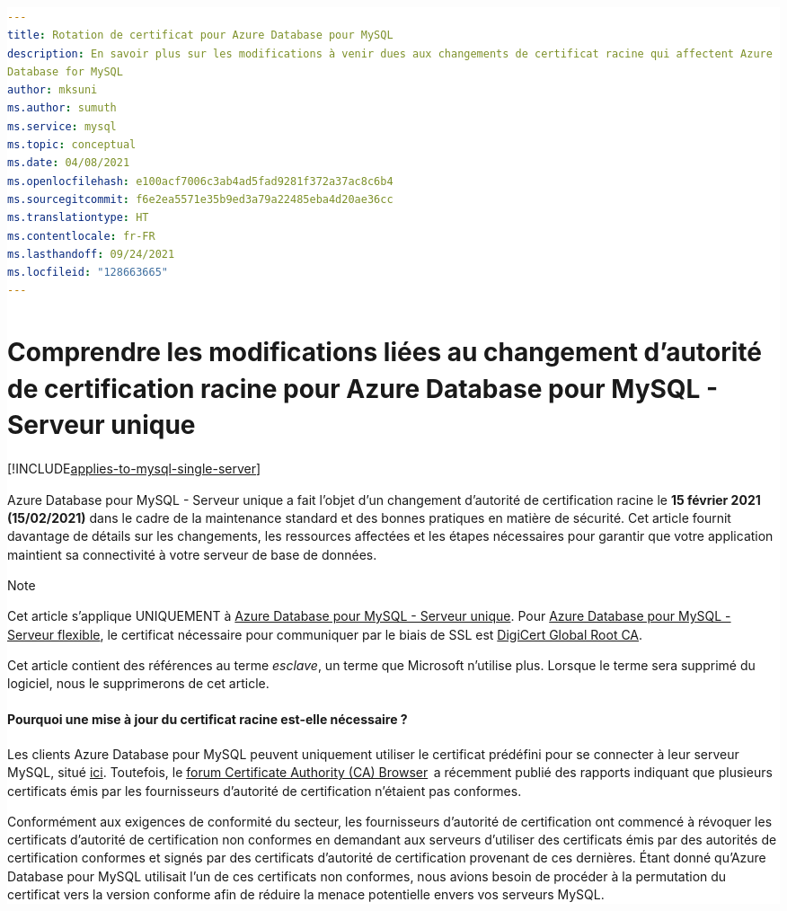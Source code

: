 ```yaml
---
title: Rotation de certificat pour Azure Database pour MySQL
description: En savoir plus sur les modifications à venir dues aux changements de certificat racine qui affectent Azure Database for MySQL
author: mksuni
ms.author: sumuth
ms.service: mysql
ms.topic: conceptual
ms.date: 04/08/2021
ms.openlocfilehash: e100acf7006c3ab4ad5fad9281f372a37ac8c6b4
ms.sourcegitcommit: f6e2ea5571e35b9ed3a79a22485eba4d20ae36cc
ms.translationtype: HT
ms.contentlocale: fr-FR
ms.lasthandoff: 09/24/2021
ms.locfileid: "128663665"
---
```

# <a name="understanding-the-changes-in-the-root-ca-change-for-azure-database-for-mysql-single-server"></a>Comprendre les modifications liées au changement d’autorité de certification racine pour Azure Database pour MySQL - Serveur unique

[!INCLUDE[applies-to-mysql-single-server](includes/applies-to-mysql-single-server.md)]

Azure Database pour MySQL - Serveur unique a fait l’objet d’un changement d’autorité de certification racine le **15 février 2021 (15/02/2021)** dans le cadre de la maintenance standard et des bonnes pratiques en matière de sécurité. Cet article fournit davantage de détails sur les changements, les ressources affectées et les étapes nécessaires pour garantir que votre application maintient sa connectivité à votre serveur de base de données.

> [!NOTE]
> Cet article s’applique UNIQUEMENT à [Azure Database pour MySQL - Serveur unique](single-server-overview.md). Pour [Azure Database pour MySQL - Serveur flexible](flexible-server/overview.md), le certificat nécessaire pour communiquer par le biais de SSL est [DigiCert Global Root CA](https://dl.cacerts.digicert.com/DigiCertGlobalRootCA.crt.pem).
>
> Cet article contient des références au terme *esclave*, un terme que Microsoft n’utilise plus. Lorsque le terme sera supprimé du logiciel, nous le supprimerons de cet article.
>

#### <a name="why-is-a-root-certificate-update-required"></a>Pourquoi une mise à jour du certificat racine est-elle nécessaire ?

Les clients Azure Database pour MySQL peuvent uniquement utiliser le certificat prédéfini pour se connecter à leur serveur MySQL, situé [ici](https://www.digicert.com/CACerts/BaltimoreCyberTrustRoot.crt.pem). Toutefois, le [forum Certificate Authority (CA) Browser](https://cabforum.org/)  a récemment publié des rapports indiquant que plusieurs certificats émis par les fournisseurs d’autorité de certification n’étaient pas conformes.

Conformément aux exigences de conformité du secteur, les fournisseurs d’autorité de certification ont commencé à révoquer les certificats d’autorité de certification non conformes en demandant aux serveurs d’utiliser des certificats émis par des autorités de certification conformes et signés par des certificats d’autorité de certification provenant de ces dernières. Étant donné qu’Azure Database pour MySQL utilisait l’un de ces certificats non conformes, nous avions besoin de procéder à la permutation du certificat vers la version conforme afin de réduire la menace potentielle envers vos serveurs MySQL.

